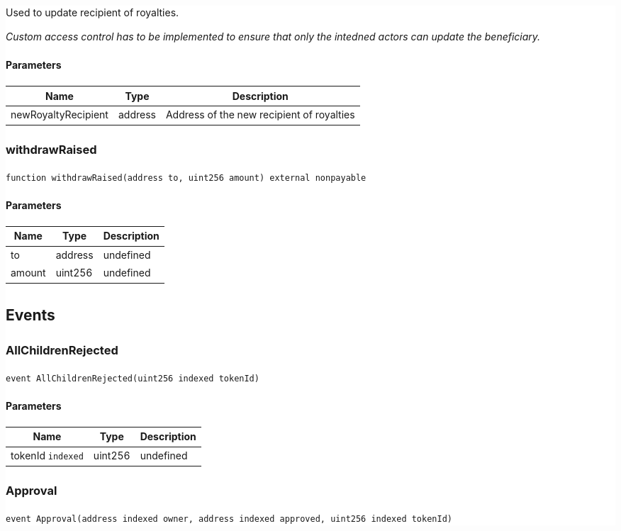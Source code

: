 Used to update recipient of royalties.

*Custom access control has to be implemented to ensure that only the intedned actors can update the  beneficiary.*

#### Parameters

| Name | Type | Description |
|---|---|---|
| newRoyaltyRecipient | address | Address of the new recipient of royalties |

### withdrawRaised

```solidity
function withdrawRaised(address to, uint256 amount) external nonpayable
```





#### Parameters

| Name | Type | Description |
|---|---|---|
| to | address | undefined |
| amount | uint256 | undefined |



## Events

### AllChildrenRejected

```solidity
event AllChildrenRejected(uint256 indexed tokenId)
```





#### Parameters

| Name | Type | Description |
|---|---|---|
| tokenId `indexed` | uint256 | undefined |

### Approval

```solidity
event Approval(address indexed owner, address indexed approved, uint256 indexed tokenId)
```




